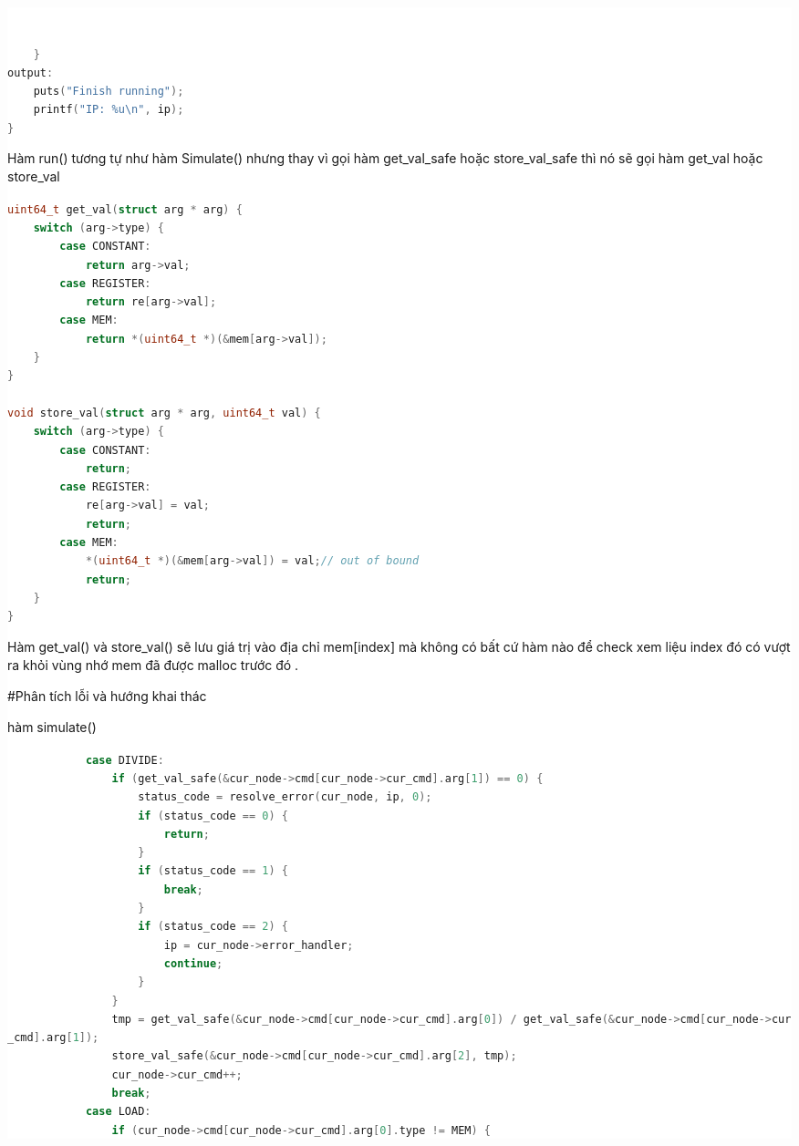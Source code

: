 ```C

        
    }
output:
    puts("Finish running");
    printf("IP: %u\n", ip);
}
```
Hàm run() tương tự như hàm Simulate() nhưng thay vì gọi hàm get_val_safe hoặc store_val_safe thì nó sẽ gọi hàm get_val hoặc store_val

```C
uint64_t get_val(struct arg * arg) {
    switch (arg->type) {
        case CONSTANT:
            return arg->val;
        case REGISTER:
            return re[arg->val];
        case MEM:
            return *(uint64_t *)(&mem[arg->val]);
    }
}

void store_val(struct arg * arg, uint64_t val) {
    switch (arg->type) {
        case CONSTANT:
            return;
        case REGISTER:
            re[arg->val] = val;
            return;
        case MEM:
            *(uint64_t *)(&mem[arg->val]) = val;// out of bound
            return;
    }
}
```

Hàm get_val() và store_val() sẽ lưu giá trị vào địa chỉ mem[index] mà không có bất cứ hàm nào để check xem liệu index đó có vượt ra khỏi vùng nhớ mem đã được malloc trước đó .
  
#Phân tích lỗi và hướng khai thác

hàm simulate()
```C
            case DIVIDE:
                if (get_val_safe(&cur_node->cmd[cur_node->cur_cmd].arg[1]) == 0) {
                    status_code = resolve_error(cur_node, ip, 0);
                    if (status_code == 0) {
                        return;
                    }
                    if (status_code == 1) {
                        break;
                    }
                    if (status_code == 2) {
                        ip = cur_node->error_handler;
                        continue;
                    }
                }
                tmp = get_val_safe(&cur_node->cmd[cur_node->cur_cmd].arg[0]) / get_val_safe(&cur_node->cmd[cur_node->cur_cmd].arg[1]);
                store_val_safe(&cur_node->cmd[cur_node->cur_cmd].arg[2], tmp);
                cur_node->cur_cmd++;
                break;
            case LOAD:
                if (cur_node->cmd[cur_node->cur_cmd].arg[0].type != MEM) {
```